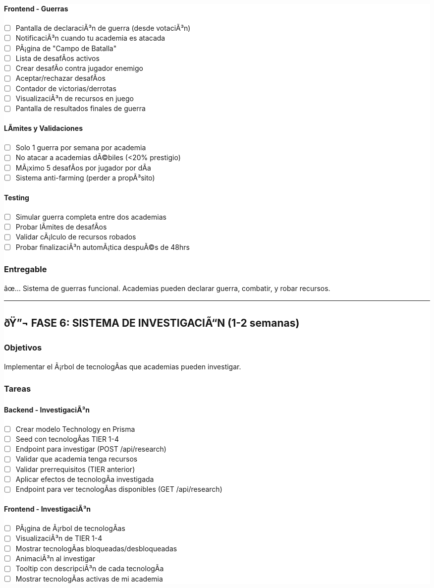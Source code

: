 #### Frontend - Guerras
- [ ] Pantalla de declaraciÃ³n de guerra (desde votaciÃ³n)
- [ ] NotificaciÃ³n cuando tu academia es atacada
- [ ] PÃ¡gina de "Campo de Batalla"
- [ ] Lista de desafÃ­os activos
- [ ] Crear desafÃ­o contra jugador enemigo
- [ ] Aceptar/rechazar desafÃ­os
- [ ] Contador de victorias/derrotas
- [ ] VisualizaciÃ³n de recursos en juego
- [ ] Pantalla de resultados finales de guerra

#### LÃ­mites y Validaciones
- [ ] Solo 1 guerra por semana por academia
- [ ] No atacar a academias dÃ©biles (<20% prestigio)
- [ ] MÃ¡ximo 5 desafÃ­os por jugador por dÃ­a
- [ ] Sistema anti-farming (perder a propÃ³sito)

#### Testing
- [ ] Simular guerra completa entre dos academias
- [ ] Probar lÃ­mites de desafÃ­os
- [ ] Validar cÃ¡lculo de recursos robados
- [ ] Probar finalizaciÃ³n automÃ¡tica despuÃ©s de 48hrs

### Entregable
âœ… Sistema de guerras funcional. Academias pueden declarar guerra, combatir, y robar recursos.

---

## ðŸ”¬ FASE 6: SISTEMA DE INVESTIGACIÃ“N (1-2 semanas)

### Objetivos
Implementar el Ã¡rbol de tecnologÃ­as que academias pueden investigar.

### Tareas

#### Backend - InvestigaciÃ³n
- [ ] Crear modelo Technology en Prisma
- [ ] Seed con tecnologÃ­as TIER 1-4
- [ ] Endpoint para investigar (POST /api/research)
- [ ] Validar que academia tenga recursos
- [ ] Validar prerrequisitos (TIER anterior)
- [ ] Aplicar efectos de tecnologÃ­a investigada
- [ ] Endpoint para ver tecnologÃ­as disponibles (GET /api/research)

#### Frontend - InvestigaciÃ³n
- [ ] PÃ¡gina de Ã¡rbol de tecnologÃ­as
- [ ] VisualizaciÃ³n de TIER 1-4
- [ ] Mostrar tecnologÃ­as bloqueadas/desbloqueadas
- [ ] AnimaciÃ³n al investigar
- [ ] Tooltip con descripciÃ³n de cada tecnologÃ­a
- [ ] Mostrar tecnologÃ­as activas de mi academia
